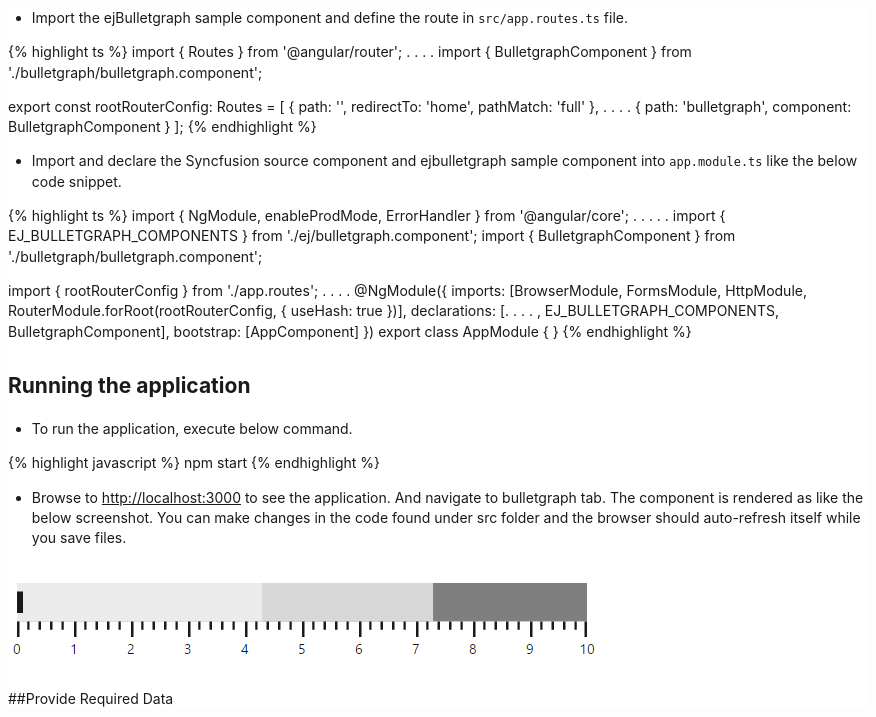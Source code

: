 * Import the ejBulletgraph sample component and define the route in `src/app.routes.ts` file.

{% highlight ts %}
import { Routes } from '@angular/router';
. . . . 
import { BulletgraphComponent } from './bulletgraph/bulletgraph.component';

export const rootRouterConfig: Routes = [
    { path: '', redirectTo: 'home', pathMatch: 'full' },
    . . . . 
    { path: 'bulletgraph', component: BulletgraphComponent }
];
{% endhighlight %}

* Import and declare the Syncfusion source component and ejbulletgraph sample component into `app.module.ts` like the below code snippet.

{% highlight ts %}
import { NgModule, enableProdMode, ErrorHandler } from '@angular/core';
. . . . . 
import { EJ_BULLETGRAPH_COMPONENTS } from './ej/bulletgraph.component';
import { BulletgraphComponent } from './bulletgraph/bulletgraph.component';

import { rootRouterConfig } from './app.routes';
. . . . 
@NgModule({
  imports: [BrowserModule, FormsModule, HttpModule, RouterModule.forRoot(rootRouterConfig, { useHash: true })],
  declarations: [. . . . , EJ_BULLETGRAPH_COMPONENTS, BulletgraphComponent],
  bootstrap: [AppComponent]
})
export class AppModule { }
{% endhighlight %}

## Running the application

* To run the application, execute below command.

{% highlight javascript %}
npm start
{% endhighlight %}

* Browse to [http://localhost:3000](http://localhost:3000) to see the application. And navigate to bulletgraph tab. The component is rendered as like the below screenshot. You can make changes in the code found under src folder and the browser should auto-refresh itself while you save files. 

![](Getting-started-images/Getting-Started_img1.png) 

##Provide Required Data
